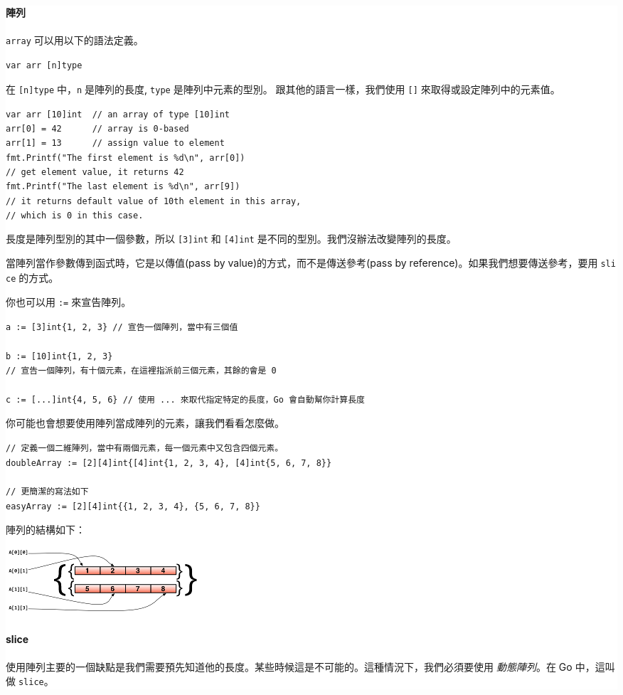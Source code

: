 #### 陣列

`array` 可以用以下的語法定義。

```golang
var arr [n]type
```
	
在 `[n]type` 中，`n` 是陣列的長度, `type` 是陣列中元素的型別。 跟其他的語言一樣，我們使用 `[]` 來取得或設定陣列中的元素值。

```golang
var arr [10]int  // an array of type [10]int
arr[0] = 42      // array is 0-based
arr[1] = 13      // assign value to element
fmt.Printf("The first element is %d\n", arr[0])  
// get element value, it returns 42
fmt.Printf("The last element is %d\n", arr[9]) 
// it returns default value of 10th element in this array,
// which is 0 in this case.
```

長度是陣列型別的其中一個參數，所以 `[3]int` 和 `[4]int` 是不同的型別。我們沒辦法改變陣列的長度。

當陣列當作參數傳到函式時，它是以傳值(pass by value)的方式，而不是傳送參考(pass by reference)。如果我們想要傳送參考，要用 `slice` 的方式。

你也可以用 `:=` 來宣告陣列。

```golang
a := [3]int{1, 2, 3} // 宣告一個陣列，當中有三個值

b := [10]int{1, 2, 3} 
// 宣告一個陣列，有十個元素，在這裡指派前三個元素，其餘的會是 0

c := [...]int{4, 5, 6} // 使用 ... 來取代指定特定的長度，Go 會自動幫你計算長度
```

你可能也會想要使用陣列當成陣列的元素，讓我們看看怎麼做。

```golang
// 定義一個二維陣列，當中有兩個元素，每一個元素中又包含四個元素。
doubleArray := [2][4]int{[4]int{1, 2, 3, 4}, [4]int{5, 6, 7, 8}}

// 更簡潔的寫法如下
easyArray := [2][4]int{{1, 2, 3, 4}, {5, 6, 7, 8}}
```
	
陣列的結構如下：

![Multidimensional array mapping relationship](images/2.2.array.png)

#### slice

使用陣列主要的一個缺點是我們需要預先知道他的長度。某些時候這是不可能的。這種情況下，我們必須要使用 *動態陣列*。在 Go 中，這叫做 `slice`。

